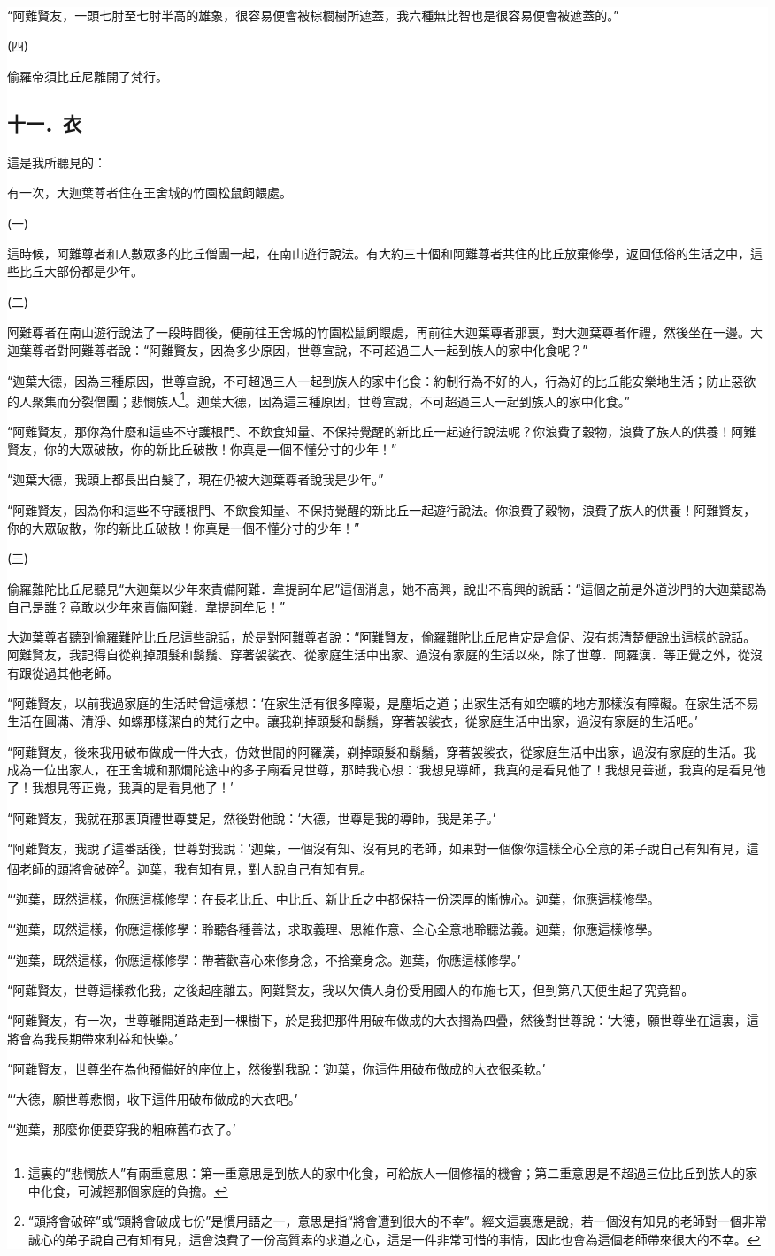 “阿難賢友，一頭七肘至七肘半高的雄象，很容易便會被棕櫚樹所遮蓋，我六種無比智也是很容易便會被遮蓋的。”

(四)

偷羅帝須比丘尼離開了梵行。

## 十一．衣

這是我所聽見的：

有一次，大迦葉尊者住在王舍城的竹園松鼠飼餵處。

(一)

這時候，阿難尊者和人數眾多的比丘僧團一起，在南山遊行說法。有大約三十個和阿難尊者共住的比丘放棄修學，返回低俗的生活之中，這些比丘大部份都是少年。

(二)

阿難尊者在南山遊行說法了一段時間後，便前往王舍城的竹園松鼠飼餵處，再前往大迦葉尊者那裏，對大迦葉尊者作禮，然後坐在一邊。大迦葉尊者對阿難尊者說：“阿難賢友，因為多少原因，世尊宣說，不可超過三人一起到族人的家中化食呢？”

“迦葉大德，因為三種原因，世尊宣說，不可超過三人一起到族人的家中化食：約制行為不好的人，行為好的比丘能安樂地生活；防止惡欲的人聚集而分裂僧團；悲憫族人[^2]。迦葉大德，因為這三種原因，世尊宣說，不可超過三人一起到族人的家中化食。”

“阿難賢友，那你為什麼和這些不守護根門、不飲食知量、不保持覺醒的新比丘一起遊行說法呢？你浪費了穀物，浪費了族人的供養！阿難賢友，你的大眾破散，你的新比丘破散！你真是一個不懂分寸的少年！”

“迦葉大德，我頭上都長出白髮了，現在仍被大迦葉尊者說我是少年。”

“阿難賢友，因為你和這些不守護根門、不飲食知量、不保持覺醒的新比丘一起遊行說法。你浪費了穀物，浪費了族人的供養！阿難賢友，你的大眾破散，你的新比丘破散！你真是一個不懂分寸的少年！”

(三)

偷羅難陀比丘尼聽見“大迦葉以少年來責備阿難．韋提訶牟尼”這個消息，她不高興，說出不高興的說話：“這個之前是外道沙門的大迦葉認為自己是誰？竟敢以少年來責備阿難．韋提訶牟尼！”

大迦葉尊者聽到偷羅難陀比丘尼這些說話，於是對阿難尊者說：“阿難賢友，偷羅難陀比丘尼肯定是倉促、沒有想清楚便說出這樣的說話。阿難賢友，我記得自從剃掉頭髮和鬍鬚、穿著袈裟衣、從家庭生活中出家、過沒有家庭的生活以來，除了世尊．阿羅漢．等正覺之外，從沒有跟從過其他老師。

“阿難賢友，以前我過家庭的生活時曾這樣想：‘在家生活有很多障礙，是塵垢之道；出家生活有如空曠的地方那樣沒有障礙。在家生活不易生活在圓滿、清淨、如螺那樣潔白的梵行之中。讓我剃掉頭髮和鬍鬚，穿著袈裟衣，從家庭生活中出家，過沒有家庭的生活吧。’

“阿難賢友，後來我用破布做成一件大衣，仿效世間的阿羅漢，剃掉頭髮和鬍鬚，穿著袈裟衣，從家庭生活中出家，過沒有家庭的生活。我成為一位出家人，在王舍城和那爛陀途中的多子廟看見世尊，那時我心想：‘我想見導師，我真的是看見他了！我想見善逝，我真的是看見他了！我想見等正覺，我真的是看見他了！’

“阿難賢友，我就在那裏頂禮世尊雙足，然後對他說：‘大德，世尊是我的導師，我是弟子。’

“阿難賢友，我說了這番話後，世尊對我說：‘迦葉，一個沒有知、沒有見的老師，如果對一個像你這樣全心全意的弟子說自己有知有見，這個老師的頭將會破碎[^3]。迦葉，我有知有見，對人說自己有知有見。

“‘迦葉，既然這樣，你應這樣修學：在長老比丘、中比丘、新比丘之中都保持一份深厚的慚愧心。迦葉，你應這樣修學。

“‘迦葉，既然這樣，你應這樣修學：聆聽各種善法，求取義理、思維作意、全心全意地聆聽法義。迦葉，你應這樣修學。

“‘迦葉，既然這樣，你應這樣修學：帶著歡喜心來修身念，不捨棄身念。迦葉，你應這樣修學。’

“阿難賢友，世尊這樣教化我，之後起座離去。阿難賢友，我以欠債人身份受用國人的布施七天，但到第八天便生起了究竟智。

“阿難賢友，有一次，世尊離開道路走到一棵樹下，於是我把那件用破布做成的大衣摺為四疊，然後對世尊說：‘大德，願世尊坐在這裏，這將會為我長期帶來利益和快樂。’

“阿難賢友，世尊坐在為他預備好的座位上，然後對我說：‘迦葉，你這件用破布做成的大衣很柔軟。’

“‘大德，願世尊悲憫，收下這件用破布做成的大衣吧。’

“‘迦葉，那麼你便要穿我的粗麻舊布衣了。’


[^1]: 月喻是指月亮在天空運行時，不會受虛空所阻礙、困著、束縛。其比喻跟之後的經文佛陀以手掌在虛空中搖晃相同。
[^2]: 這裏的“悲憫族人”有兩重意思：第一重意思是到族人的家中化食，可給族人一個修福的機會；第二重意思是不超過三位比丘到族人的家中化食，可減輕那個家庭的負擔。
[^3]: “頭將會破碎”或“頭將會破成七份”是慣用語之一，意思是指“將會遭到很大的不幸”。經文這裏應是說，若一個沒有知見的老師對一個非常誠心的弟子說自己有知有見，這會浪費了一份高質素的求道之心，這是一件非常可惜的事情，因此也會為這個老師帶來很大的不幸。
[^4]: 這裏的地界、水界、火界、風界是指地震、水災、火災、風災四種自然災害。